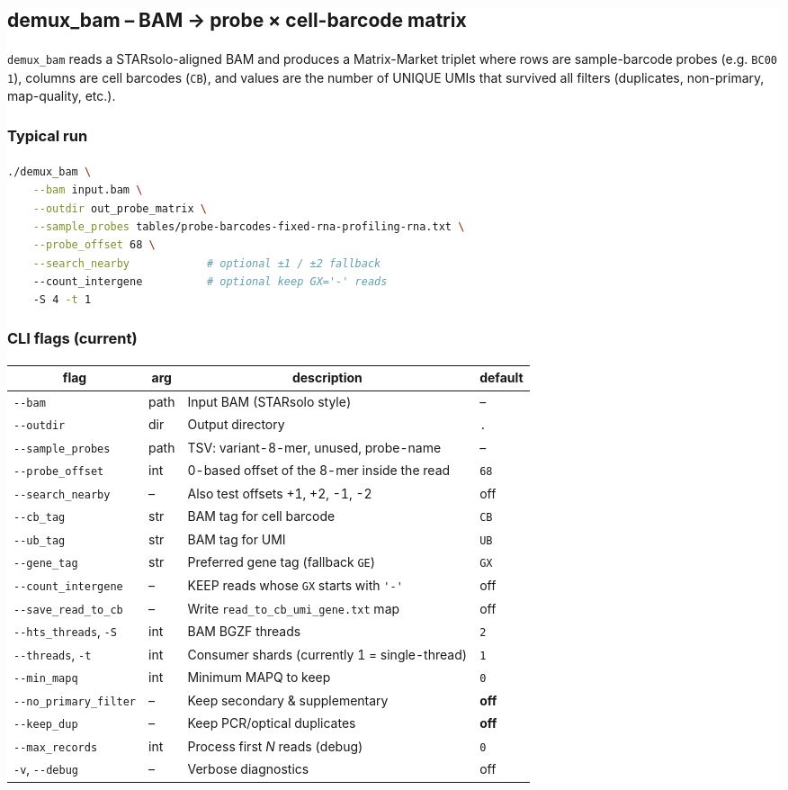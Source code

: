  ## demux_bam – BAM → probe × cell-barcode matrix
 `demux_bam` reads a STARsolo-aligned BAM and produces a Matrix-Market triplet
 where rows are sample-barcode probes (e.g. `BC001`), columns are cell barcodes
 (`CB`), and values are the number of UNIQUE UMIs that survived all filters
 (duplicates, non-primary, map-quality, etc.).

 ### Typical run
 ```bash
 ./demux_bam \
     --bam input.bam \
     --outdir out_probe_matrix \
     --sample_probes tables/probe-barcodes-fixed-rna-profiling-rna.txt \
     --probe_offset 68 \
     --search_nearby            # optional ±1 / ±2 fallback
     --count_intergene          # optional keep GX='-' reads
     -S 4 -t 1
 ```

 ### CLI flags (current)
 | flag | arg | description | default |
 |------|-----|-------------|---------|
 | `--bam`            | path | Input BAM (STARsolo style) | – |
 | `--outdir`         | dir  | Output directory | `.` |
 | `--sample_probes`  | path | TSV: variant-8-mer, unused, probe-name | – |
 | `--probe_offset`   | int  | 0-based offset of the 8-mer inside the read | `68` |
 | `--search_nearby`  | –   | Also test offsets +1, +2, -1, -2 | off |
 | `--cb_tag`         | str  | BAM tag for cell barcode | `CB` |
 | `--ub_tag`         | str  | BAM tag for UMI | `UB` |
 | `--gene_tag`       | str  | Preferred gene tag (fallback `GE`) | `GX` |
 | `--count_intergene`| –   | KEEP reads whose `GX` starts with `'-'` | off |
 | `--save_read_to_cb`| –   | Write `read_to_cb_umi_gene.txt` map | off |
 | `--hts_threads`, `-S` | int | BAM BGZF threads | `2` |
 | `--threads`, `-t`  | int | Consumer shards (currently 1 = single-thread) | `1` |
 | `--min_mapq`       | int  | Minimum MAPQ to keep | `0` |
 | `--no_primary_filter` | – | Keep secondary & supplementary | **off** |
 | `--keep_dup`       | –   | Keep PCR/optical duplicates | **off** |
 | `--max_records`    | int | Process first *N* reads (debug) | `0` |
 | `-v`, `--debug`    | –   | Verbose diagnostics | off |
